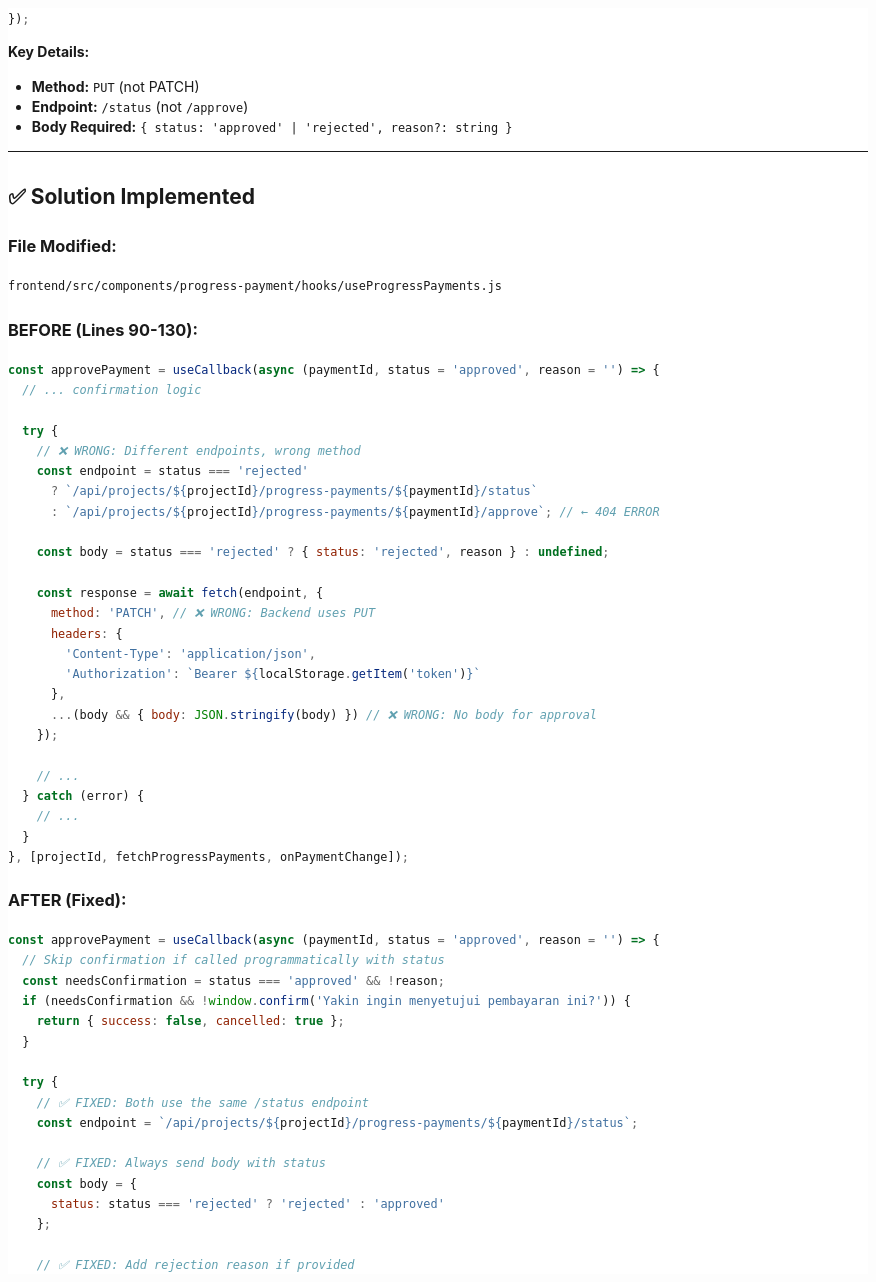 ```javascript
});
```

**Key Details:**
- **Method:** `PUT` (not PATCH)
- **Endpoint:** `/status` (not `/approve`)
- **Body Required:** `{ status: 'approved' | 'rejected', reason?: string }`

---

## ✅ Solution Implemented

### **File Modified:**
`frontend/src/components/progress-payment/hooks/useProgressPayments.js`

### **BEFORE (Lines 90-130):**
```javascript
const approvePayment = useCallback(async (paymentId, status = 'approved', reason = '') => {
  // ... confirmation logic

  try {
    // ❌ WRONG: Different endpoints, wrong method
    const endpoint = status === 'rejected' 
      ? `/api/projects/${projectId}/progress-payments/${paymentId}/status`
      : `/api/projects/${projectId}/progress-payments/${paymentId}/approve`; // ← 404 ERROR
    
    const body = status === 'rejected' ? { status: 'rejected', reason } : undefined;

    const response = await fetch(endpoint, {
      method: 'PATCH', // ❌ WRONG: Backend uses PUT
      headers: {
        'Content-Type': 'application/json',
        'Authorization': `Bearer ${localStorage.getItem('token')}`
      },
      ...(body && { body: JSON.stringify(body) }) // ❌ WRONG: No body for approval
    });
    
    // ...
  } catch (error) {
    // ...
  }
}, [projectId, fetchProgressPayments, onPaymentChange]);
```

### **AFTER (Fixed):**
```javascript
const approvePayment = useCallback(async (paymentId, status = 'approved', reason = '') => {
  // Skip confirmation if called programmatically with status
  const needsConfirmation = status === 'approved' && !reason;
  if (needsConfirmation && !window.confirm('Yakin ingin menyetujui pembayaran ini?')) {
    return { success: false, cancelled: true };
  }

  try {
    // ✅ FIXED: Both use the same /status endpoint
    const endpoint = `/api/projects/${projectId}/progress-payments/${paymentId}/status`;
    
    // ✅ FIXED: Always send body with status
    const body = {
      status: status === 'rejected' ? 'rejected' : 'approved'
    };
    
    // ✅ FIXED: Add rejection reason if provided
```